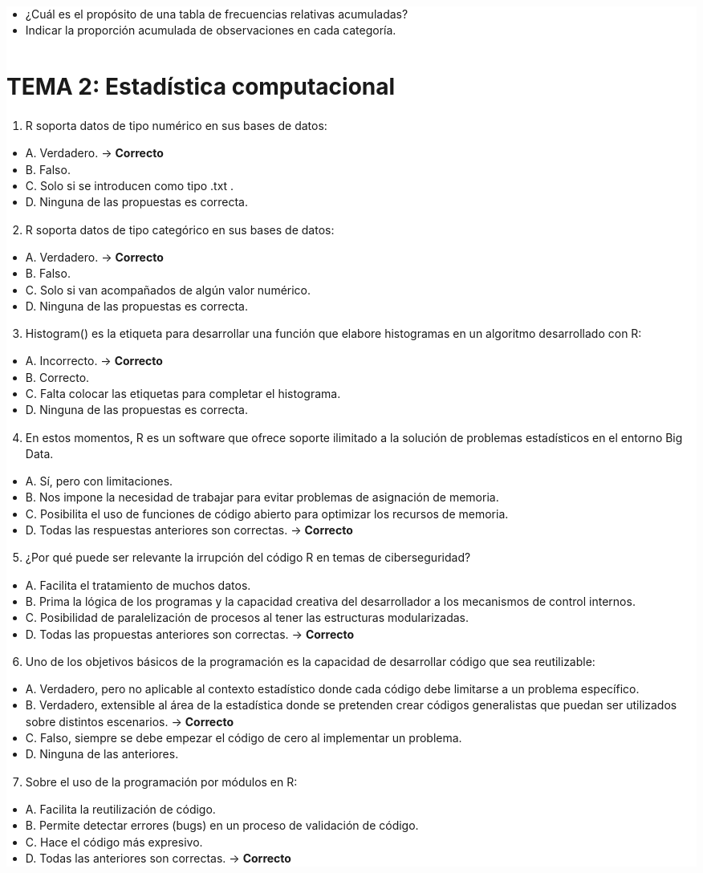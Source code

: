 - ¿Cuál es el propósito de una tabla de frecuencias relativas acumuladas?
- Indicar la proporción acumulada de observaciones en cada categoría.

# TEMA 2: Estadística computacional

1. R soporta datos de tipo numérico en sus bases de datos:

- A. Verdadero. -> **Correcto**
- B. Falso.
- C. Solo si se introducen como tipo .txt .
- D. Ninguna de las propuestas es correcta.

2. R soporta datos de tipo categórico en sus bases de datos:

- A. Verdadero. -> **Correcto**
- B. Falso.
- C. Solo si van acompañados de algún valor numérico.
- D. Ninguna de las propuestas es correcta.

3. Histogram() es la etiqueta para desarrollar una función que elabore histogramas en un algoritmo desarrollado con R:

- A. Incorrecto. -> **Correcto**
- B. Correcto.
- C. Falta colocar las etiquetas para completar el histograma.
- D. Ninguna de las propuestas es correcta.

4. En estos momentos, R es un software que ofrece soporte ilimitado a la solución de problemas estadísticos en el entorno Big Data.

- A. Sí, pero con limitaciones.
- B. Nos impone la necesidad de trabajar para evitar problemas de asignación de memoria.
- C. Posibilita el uso de funciones de código abierto para optimizar los recursos de memoria.
- D. Todas las respuestas anteriores son correctas. -> **Correcto**

5. ¿Por qué puede ser relevante la irrupción del código R en temas de ciberseguridad?

- A. Facilita el tratamiento de muchos datos.
- B. Prima la lógica de los programas y la capacidad creativa del desarrollador a los mecanismos de control internos.
- C. Posibilidad de paralelización de procesos al tener las estructuras modularizadas.
- D. Todas las propuestas anteriores son correctas. -> **Correcto**

6. Uno de los objetivos básicos de la programación es la capacidad de desarrollar código que sea reutilizable:

- A. Verdadero, pero no aplicable al contexto estadístico donde cada código debe limitarse a un problema específico.
- B. Verdadero, extensible al área de la estadística donde se pretenden crear códigos generalistas que puedan ser utilizados sobre distintos escenarios. -> **Correcto**
- C. Falso, siempre se debe empezar el código de cero al implementar un problema.
- D. Ninguna de las anteriores.

7. Sobre el uso de la programación por módulos en R:

- A. Facilita la reutilización de código.
- B. Permite detectar errores (bugs) en un proceso de validación de código.
- C. Hace el código más expresivo.
- D. Todas las anteriores son correctas. -> **Correcto**
